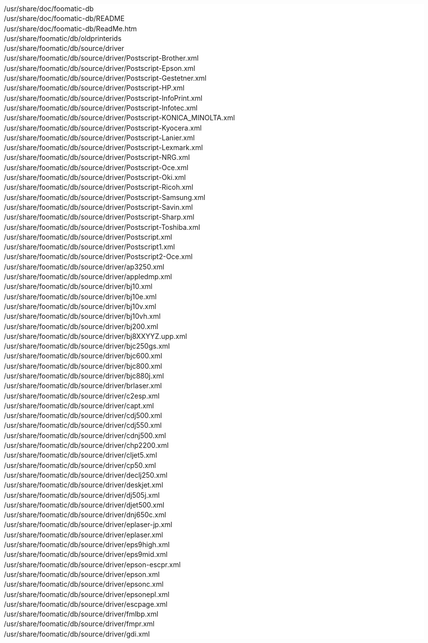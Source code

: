 /usr/share/doc/foomatic-db  
/usr/share/doc/foomatic-db/README  
/usr/share/doc/foomatic-db/ReadMe.htm  
/usr/share/foomatic/db/oldprinterids  
/usr/share/foomatic/db/source/driver  
/usr/share/foomatic/db/source/driver/Postscript-Brother.xml  
/usr/share/foomatic/db/source/driver/Postscript-Epson.xml  
/usr/share/foomatic/db/source/driver/Postscript-Gestetner.xml  
/usr/share/foomatic/db/source/driver/Postscript-HP.xml  
/usr/share/foomatic/db/source/driver/Postscript-InfoPrint.xml  
/usr/share/foomatic/db/source/driver/Postscript-Infotec.xml  
/usr/share/foomatic/db/source/driver/Postscript-KONICA\_MINOLTA.xml  
/usr/share/foomatic/db/source/driver/Postscript-Kyocera.xml  
/usr/share/foomatic/db/source/driver/Postscript-Lanier.xml  
/usr/share/foomatic/db/source/driver/Postscript-Lexmark.xml  
/usr/share/foomatic/db/source/driver/Postscript-NRG.xml  
/usr/share/foomatic/db/source/driver/Postscript-Oce.xml  
/usr/share/foomatic/db/source/driver/Postscript-Oki.xml  
/usr/share/foomatic/db/source/driver/Postscript-Ricoh.xml  
/usr/share/foomatic/db/source/driver/Postscript-Samsung.xml  
/usr/share/foomatic/db/source/driver/Postscript-Savin.xml  
/usr/share/foomatic/db/source/driver/Postscript-Sharp.xml  
/usr/share/foomatic/db/source/driver/Postscript-Toshiba.xml  
/usr/share/foomatic/db/source/driver/Postscript.xml  
/usr/share/foomatic/db/source/driver/Postscript1.xml  
/usr/share/foomatic/db/source/driver/Postscript2-Oce.xml  
/usr/share/foomatic/db/source/driver/ap3250.xml  
/usr/share/foomatic/db/source/driver/appledmp.xml  
/usr/share/foomatic/db/source/driver/bj10.xml  
/usr/share/foomatic/db/source/driver/bj10e.xml  
/usr/share/foomatic/db/source/driver/bj10v.xml  
/usr/share/foomatic/db/source/driver/bj10vh.xml  
/usr/share/foomatic/db/source/driver/bj200.xml  
/usr/share/foomatic/db/source/driver/bj8XXYYZ.upp.xml  
/usr/share/foomatic/db/source/driver/bjc250gs.xml  
/usr/share/foomatic/db/source/driver/bjc600.xml  
/usr/share/foomatic/db/source/driver/bjc800.xml  
/usr/share/foomatic/db/source/driver/bjc880j.xml  
/usr/share/foomatic/db/source/driver/brlaser.xml  
/usr/share/foomatic/db/source/driver/c2esp.xml  
/usr/share/foomatic/db/source/driver/capt.xml  
/usr/share/foomatic/db/source/driver/cdj500.xml  
/usr/share/foomatic/db/source/driver/cdj550.xml  
/usr/share/foomatic/db/source/driver/cdnj500.xml  
/usr/share/foomatic/db/source/driver/chp2200.xml  
/usr/share/foomatic/db/source/driver/cljet5.xml  
/usr/share/foomatic/db/source/driver/cp50.xml  
/usr/share/foomatic/db/source/driver/declj250.xml  
/usr/share/foomatic/db/source/driver/deskjet.xml  
/usr/share/foomatic/db/source/driver/dj505j.xml  
/usr/share/foomatic/db/source/driver/djet500.xml  
/usr/share/foomatic/db/source/driver/dnj650c.xml  
/usr/share/foomatic/db/source/driver/eplaser-jp.xml  
/usr/share/foomatic/db/source/driver/eplaser.xml  
/usr/share/foomatic/db/source/driver/eps9high.xml  
/usr/share/foomatic/db/source/driver/eps9mid.xml  
/usr/share/foomatic/db/source/driver/epson-escpr.xml  
/usr/share/foomatic/db/source/driver/epson.xml  
/usr/share/foomatic/db/source/driver/epsonc.xml  
/usr/share/foomatic/db/source/driver/epsonepl.xml  
/usr/share/foomatic/db/source/driver/escpage.xml  
/usr/share/foomatic/db/source/driver/fmlbp.xml  
/usr/share/foomatic/db/source/driver/fmpr.xml  
/usr/share/foomatic/db/source/driver/gdi.xml  